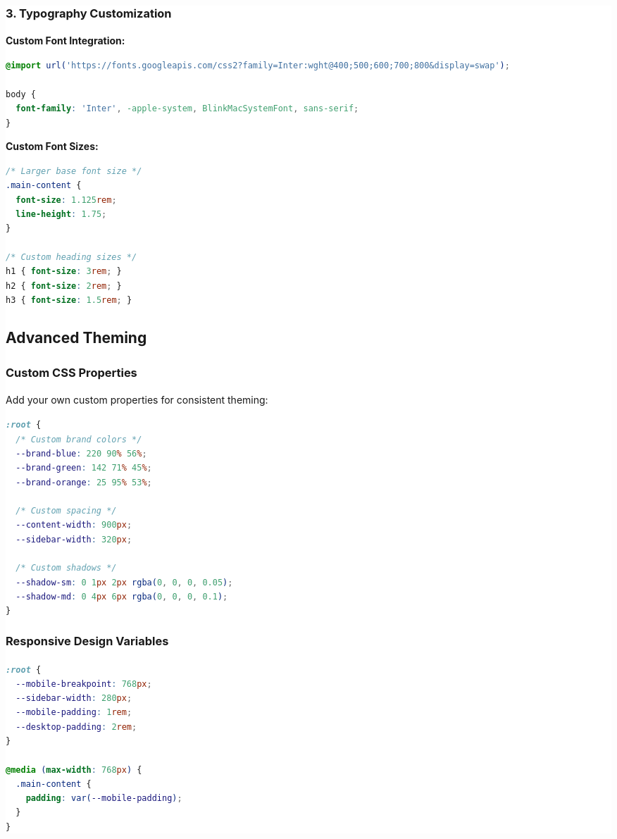### 3. Typography Customization

**Custom Font Integration:**
```css
@import url('https://fonts.googleapis.com/css2?family=Inter:wght@400;500;600;700;800&display=swap');

body {
  font-family: 'Inter', -apple-system, BlinkMacSystemFont, sans-serif;
}
```

**Custom Font Sizes:**
```css
/* Larger base font size */
.main-content {
  font-size: 1.125rem;
  line-height: 1.75;
}

/* Custom heading sizes */
h1 { font-size: 3rem; }
h2 { font-size: 2rem; }
h3 { font-size: 1.5rem; }
```

## Advanced Theming

### Custom CSS Properties

Add your own custom properties for consistent theming:

```css
:root {
  /* Custom brand colors */
  --brand-blue: 220 90% 56%;
  --brand-green: 142 71% 45%;
  --brand-orange: 25 95% 53%;
  
  /* Custom spacing */
  --content-width: 900px;
  --sidebar-width: 320px;
  
  /* Custom shadows */
  --shadow-sm: 0 1px 2px rgba(0, 0, 0, 0.05);
  --shadow-md: 0 4px 6px rgba(0, 0, 0, 0.1);
}
```

### Responsive Design Variables

```css
:root {
  --mobile-breakpoint: 768px;
  --sidebar-width: 280px;
  --mobile-padding: 1rem;
  --desktop-padding: 2rem;
}

@media (max-width: 768px) {
  .main-content {
    padding: var(--mobile-padding);
  }
}
```
